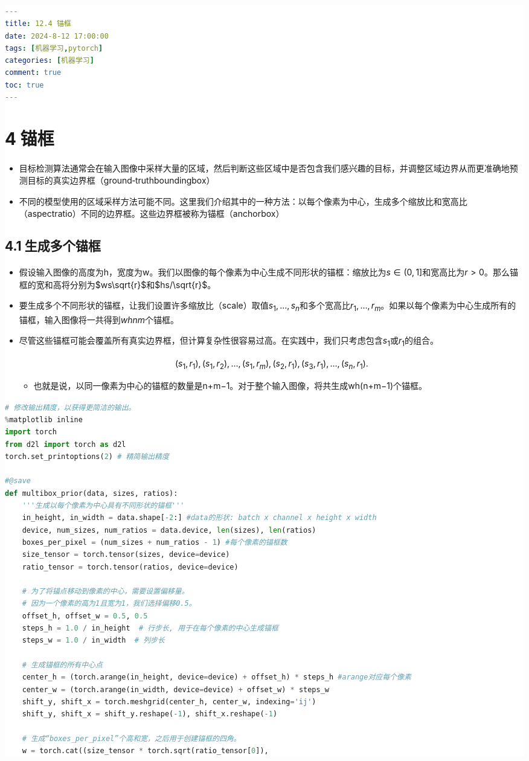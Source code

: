 ```yaml
---
title: 12.4 锚框
date: 2024-8-12 17:00:00
tags: [机器学习,pytorch]
categories: [机器学习]
comment: true
toc: true
---
```


#### 



# 4 锚框

- 目标检测算法通常会在输入图像中采样大量的区域，然后判断这些区域中是否包含我们感兴趣的目标，并调整区域边界从而更准确地预测目标的真实边界框（ground‐truthboundingbox）

- 不同的模型使用的区域采样方法可能不同。这里我们介绍其中的一种方法：以每个像素为中心，生成多个缩放比和宽高比（aspectratio）不同的边界框。这些边界框被称为锚框（anchorbox）

## 4.1 生成多个锚框

- 假设输入图像的高度为h，宽度为w。我们以图像的每个像素为中心生成不同形状的锚框：缩放比为$s \in (0,1]$和宽高比为$r > 0$。那么锚框的宽和高将分别为$ws\sqrt{r}$和$hs/\sqrt{r}$。

- 要生成多个不同形状的锚框，让我们设置许多缩放比（scale）取值$s_1, \ldots, s_n$和多个宽高比$r_1, \ldots, r_m$。如果以每个像素为中心生成所有的锚框，输入图像将一共得到$whnm$个锚框。

- 尽管这些锚框可能会覆盖所有真实边界框，但计算复杂性很容易过高。在实践中，我们只考虑包含$s_1$或$r_1$的组合。

    $$(s_ 1, r_ 1), (s_ 1, r_ 2), \ldots, (s_ 1, r_ m), (s_ 2, r_ 1), (s_ 3, r_ 1), \ldots, (s_ n, r_ 1).$$

    - 也就是说，以同一像素为中心的锚框的数量是n+m−1。对于整个输入图像，将共生成wh(n+m−1)个锚框。


```python
# 修改输出精度，以获得更简洁的输出。
%matplotlib inline
import torch
from d2l import torch as d2l
torch.set_printoptions(2) # 精简输出精度

#@save
def multibox_prior(data, sizes, ratios):
    '''生成以每个像素为中心具有不同形状的锚框'''
    in_height, in_width = data.shape[-2:] #data的形状: batch x channel x height x width
    device, num_sizes, num_ratios = data.device, len(sizes), len(ratios)
    boxes_per_pixel = (num_sizes + num_ratios - 1) #每个像素的锚框数
    size_tensor = torch.tensor(sizes, device=device)
    ratio_tensor = torch.tensor(ratios, device=device)

    # 为了将锚点移动到像素的中心，需要设置偏移量。
    # 因为一个像素的高为1且宽为1，我们选择偏移0.5。
    offset_h, offset_w = 0.5, 0.5
    steps_h = 1.0 / in_height  # 行步长, 用于在每个像素的中心生成锚框
    steps_w = 1.0 / in_width  # 列步长

    # 生成锚框的所有中心点
    center_h = (torch.arange(in_height, device=device) + offset_h) * steps_h #arange对应每个像素
    center_w = (torch.arange(in_width, device=device) + offset_w) * steps_w
    shift_y, shift_x = torch.meshgrid(center_h, center_w, indexing='ij')
    shift_y, shift_x = shift_y.reshape(-1), shift_x.reshape(-1)

    # 生成“boxes_per_pixel”个高和宽，之后用于创建锚框的四角。
    w = torch.cat((size_tensor * torch.sqrt(ratio_tensor[0]),
```